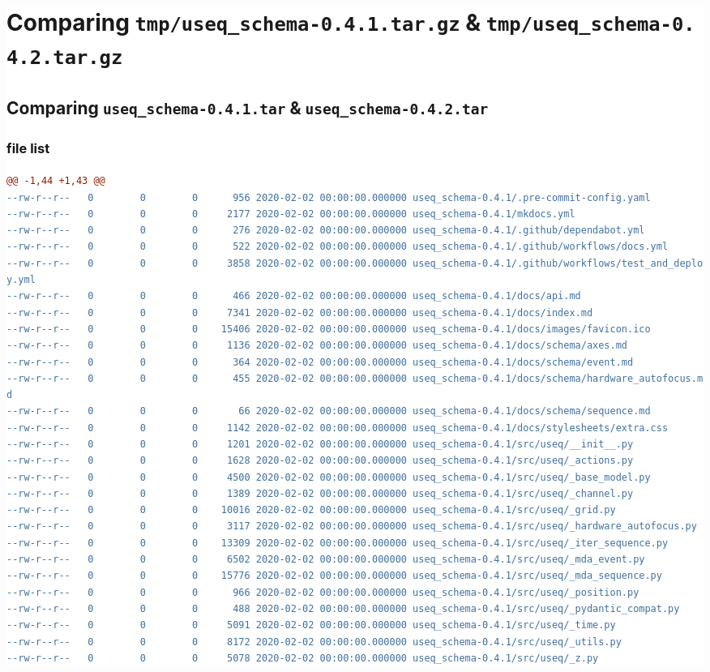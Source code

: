 # Comparing `tmp/useq_schema-0.4.1.tar.gz` & `tmp/useq_schema-0.4.2.tar.gz`

## Comparing `useq_schema-0.4.1.tar` & `useq_schema-0.4.2.tar`

### file list

```diff
@@ -1,44 +1,43 @@
--rw-r--r--   0        0        0      956 2020-02-02 00:00:00.000000 useq_schema-0.4.1/.pre-commit-config.yaml
--rw-r--r--   0        0        0     2177 2020-02-02 00:00:00.000000 useq_schema-0.4.1/mkdocs.yml
--rw-r--r--   0        0        0      276 2020-02-02 00:00:00.000000 useq_schema-0.4.1/.github/dependabot.yml
--rw-r--r--   0        0        0      522 2020-02-02 00:00:00.000000 useq_schema-0.4.1/.github/workflows/docs.yml
--rw-r--r--   0        0        0     3858 2020-02-02 00:00:00.000000 useq_schema-0.4.1/.github/workflows/test_and_deploy.yml
--rw-r--r--   0        0        0      466 2020-02-02 00:00:00.000000 useq_schema-0.4.1/docs/api.md
--rw-r--r--   0        0        0     7341 2020-02-02 00:00:00.000000 useq_schema-0.4.1/docs/index.md
--rw-r--r--   0        0        0    15406 2020-02-02 00:00:00.000000 useq_schema-0.4.1/docs/images/favicon.ico
--rw-r--r--   0        0        0     1136 2020-02-02 00:00:00.000000 useq_schema-0.4.1/docs/schema/axes.md
--rw-r--r--   0        0        0      364 2020-02-02 00:00:00.000000 useq_schema-0.4.1/docs/schema/event.md
--rw-r--r--   0        0        0      455 2020-02-02 00:00:00.000000 useq_schema-0.4.1/docs/schema/hardware_autofocus.md
--rw-r--r--   0        0        0       66 2020-02-02 00:00:00.000000 useq_schema-0.4.1/docs/schema/sequence.md
--rw-r--r--   0        0        0     1142 2020-02-02 00:00:00.000000 useq_schema-0.4.1/docs/stylesheets/extra.css
--rw-r--r--   0        0        0     1201 2020-02-02 00:00:00.000000 useq_schema-0.4.1/src/useq/__init__.py
--rw-r--r--   0        0        0     1628 2020-02-02 00:00:00.000000 useq_schema-0.4.1/src/useq/_actions.py
--rw-r--r--   0        0        0     4500 2020-02-02 00:00:00.000000 useq_schema-0.4.1/src/useq/_base_model.py
--rw-r--r--   0        0        0     1389 2020-02-02 00:00:00.000000 useq_schema-0.4.1/src/useq/_channel.py
--rw-r--r--   0        0        0    10016 2020-02-02 00:00:00.000000 useq_schema-0.4.1/src/useq/_grid.py
--rw-r--r--   0        0        0     3117 2020-02-02 00:00:00.000000 useq_schema-0.4.1/src/useq/_hardware_autofocus.py
--rw-r--r--   0        0        0    13309 2020-02-02 00:00:00.000000 useq_schema-0.4.1/src/useq/_iter_sequence.py
--rw-r--r--   0        0        0     6502 2020-02-02 00:00:00.000000 useq_schema-0.4.1/src/useq/_mda_event.py
--rw-r--r--   0        0        0    15776 2020-02-02 00:00:00.000000 useq_schema-0.4.1/src/useq/_mda_sequence.py
--rw-r--r--   0        0        0      966 2020-02-02 00:00:00.000000 useq_schema-0.4.1/src/useq/_position.py
--rw-r--r--   0        0        0      488 2020-02-02 00:00:00.000000 useq_schema-0.4.1/src/useq/_pydantic_compat.py
--rw-r--r--   0        0        0     5091 2020-02-02 00:00:00.000000 useq_schema-0.4.1/src/useq/_time.py
--rw-r--r--   0        0        0     8172 2020-02-02 00:00:00.000000 useq_schema-0.4.1/src/useq/_utils.py
--rw-r--r--   0        0        0     5078 2020-02-02 00:00:00.000000 useq_schema-0.4.1/src/useq/_z.py
```